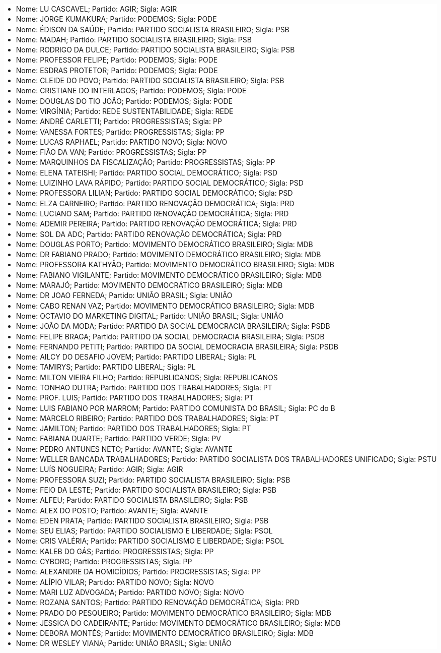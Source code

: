 - Nome: LU CASCAVEL; Partido: AGIR; Sigla: AGIR
- Nome: JORGE KUMAKURA; Partido: PODEMOS; Sigla: PODE
- Nome: ÉDISON DA SAÚDE; Partido: PARTIDO SOCIALISTA BRASILEIRO; Sigla: PSB
- Nome: MADAH; Partido: PARTIDO SOCIALISTA BRASILEIRO; Sigla: PSB
- Nome: RODRIGO DA DULCE; Partido: PARTIDO SOCIALISTA BRASILEIRO; Sigla: PSB
- Nome: PROFESSOR FELIPE; Partido: PODEMOS; Sigla: PODE
- Nome: ESDRAS PROTETOR; Partido: PODEMOS; Sigla: PODE
- Nome: CLEIDE DO POVO; Partido: PARTIDO SOCIALISTA BRASILEIRO; Sigla: PSB
- Nome: CRISTIANE DO INTERLAGOS; Partido: PODEMOS; Sigla: PODE
- Nome: DOUGLAS DO TIO JOÃO; Partido: PODEMOS; Sigla: PODE
- Nome: VIRGÍNIA; Partido: REDE SUSTENTABILIDADE; Sigla: REDE
- Nome: ANDRÉ CARLETTI; Partido: PROGRESSISTAS; Sigla: PP
- Nome: VANESSA FORTES; Partido: PROGRESSISTAS; Sigla: PP
- Nome: LUCAS RAPHAEL; Partido: PARTIDO NOVO; Sigla: NOVO
- Nome: FIÃO DA VAN; Partido: PROGRESSISTAS; Sigla: PP
- Nome: MARQUINHOS DA FISCALIZAÇÃO; Partido: PROGRESSISTAS; Sigla: PP
- Nome: ELENA TATEISHI; Partido: PARTIDO SOCIAL DEMOCRÁTICO; Sigla: PSD
- Nome: LUIZINHO LAVA RÁPIDO; Partido: PARTIDO SOCIAL DEMOCRÁTICO; Sigla: PSD
- Nome: PROFESSORA LILIAN; Partido: PARTIDO SOCIAL DEMOCRÁTICO; Sigla: PSD
- Nome: ELZA CARNEIRO; Partido: PARTIDO RENOVAÇÃO DEMOCRÁTICA; Sigla: PRD
- Nome: LUCIANO SAM; Partido: PARTIDO RENOVAÇÃO DEMOCRÁTICA; Sigla: PRD
- Nome: ADEMIR PEREIRA; Partido: PARTIDO RENOVAÇÃO DEMOCRÁTICA; Sigla: PRD
- Nome: SOL DA ADC; Partido: PARTIDO RENOVAÇÃO DEMOCRÁTICA; Sigla: PRD
- Nome: DOUGLAS PORTO; Partido: MOVIMENTO DEMOCRÁTICO BRASILEIRO; Sigla: MDB
- Nome: DR FABIANO PRADO; Partido: MOVIMENTO DEMOCRÁTICO BRASILEIRO; Sigla: MDB
- Nome: PROFESSORA KATHYÃO; Partido: MOVIMENTO DEMOCRÁTICO BRASILEIRO; Sigla: MDB
- Nome: FABIANO VIGILANTE; Partido: MOVIMENTO DEMOCRÁTICO BRASILEIRO; Sigla: MDB
- Nome: MARAJÓ; Partido: MOVIMENTO DEMOCRÁTICO BRASILEIRO; Sigla: MDB
- Nome: DR JOAO FERNEDA; Partido: UNIÃO BRASIL; Sigla: UNIÃO
- Nome: CABO RENAN VAZ; Partido: MOVIMENTO DEMOCRÁTICO BRASILEIRO; Sigla: MDB
- Nome: OCTAVIO DO MARKETING DIGITAL; Partido: UNIÃO BRASIL; Sigla: UNIÃO
- Nome: JOÃO DA MODA; Partido: PARTIDO DA SOCIAL DEMOCRACIA BRASILEIRA; Sigla: PSDB
- Nome: FELIPE BRAGA; Partido: PARTIDO DA SOCIAL DEMOCRACIA BRASILEIRA; Sigla: PSDB
- Nome: FERNANDO PETITI; Partido: PARTIDO DA SOCIAL DEMOCRACIA BRASILEIRA; Sigla: PSDB
- Nome: AILCY DO DESAFIO JOVEM; Partido: PARTIDO LIBERAL; Sigla: PL
- Nome: TAMIRYS; Partido: PARTIDO LIBERAL; Sigla: PL
- Nome: MILTON VIEIRA FILHO; Partido: REPUBLICANOS; Sigla: REPUBLICANOS
- Nome: TONHAO DUTRA; Partido: PARTIDO DOS TRABALHADORES; Sigla: PT
- Nome: PROF. LUIS; Partido: PARTIDO DOS TRABALHADORES; Sigla: PT
- Nome: LUIS FABIANO POR MARROM; Partido: PARTIDO COMUNISTA DO BRASIL; Sigla: PC do B
- Nome: MARCELO RIBEIRO; Partido: PARTIDO DOS TRABALHADORES; Sigla: PT
- Nome: JAMILTON; Partido: PARTIDO DOS TRABALHADORES; Sigla: PT
- Nome: FABIANA DUARTE; Partido: PARTIDO VERDE; Sigla: PV
- Nome: PEDRO ANTUNES NETO; Partido: AVANTE; Sigla: AVANTE
- Nome: WELLER BANCADA TRABALHADORES; Partido: PARTIDO SOCIALISTA DOS TRABALHADORES UNIFICADO; Sigla: PSTU
- Nome: LUÍS NOGUEIRA; Partido: AGIR; Sigla: AGIR
- Nome: PROFESSORA SUZI; Partido: PARTIDO SOCIALISTA BRASILEIRO; Sigla: PSB
- Nome: FEIO DA LESTE; Partido: PARTIDO SOCIALISTA BRASILEIRO; Sigla: PSB
- Nome: ALFEU; Partido: PARTIDO SOCIALISTA BRASILEIRO; Sigla: PSB
- Nome: ALEX DO POSTO; Partido: AVANTE; Sigla: AVANTE
- Nome: EDEN PRATA; Partido: PARTIDO SOCIALISTA BRASILEIRO; Sigla: PSB
- Nome: SEU ELIAS; Partido: PARTIDO SOCIALISMO E LIBERDADE; Sigla: PSOL
- Nome: CRIS VALÉRIA; Partido: PARTIDO SOCIALISMO E LIBERDADE; Sigla: PSOL
- Nome: KALEB DO GÁS; Partido: PROGRESSISTAS; Sigla: PP
- Nome: CYBORG; Partido: PROGRESSISTAS; Sigla: PP
- Nome: ALEXANDRE DA HOMICÍDIOS; Partido: PROGRESSISTAS; Sigla: PP
- Nome: ALÍPIO VILAR; Partido: PARTIDO NOVO; Sigla: NOVO
- Nome: MARI LUZ ADVOGADA; Partido: PARTIDO NOVO; Sigla: NOVO
- Nome: ROZANA SANTOS; Partido: PARTIDO RENOVAÇÃO DEMOCRÁTICA; Sigla: PRD
- Nome: PRADO DO PESQUEIRO; Partido: MOVIMENTO DEMOCRÁTICO BRASILEIRO; Sigla: MDB
- Nome: JESSICA DO CADEIRANTE; Partido: MOVIMENTO DEMOCRÁTICO BRASILEIRO; Sigla: MDB
- Nome: DEBORA MONTÉS; Partido: MOVIMENTO DEMOCRÁTICO BRASILEIRO; Sigla: MDB
- Nome: DR WESLEY VIANA; Partido: UNIÃO BRASIL; Sigla: UNIÃO
